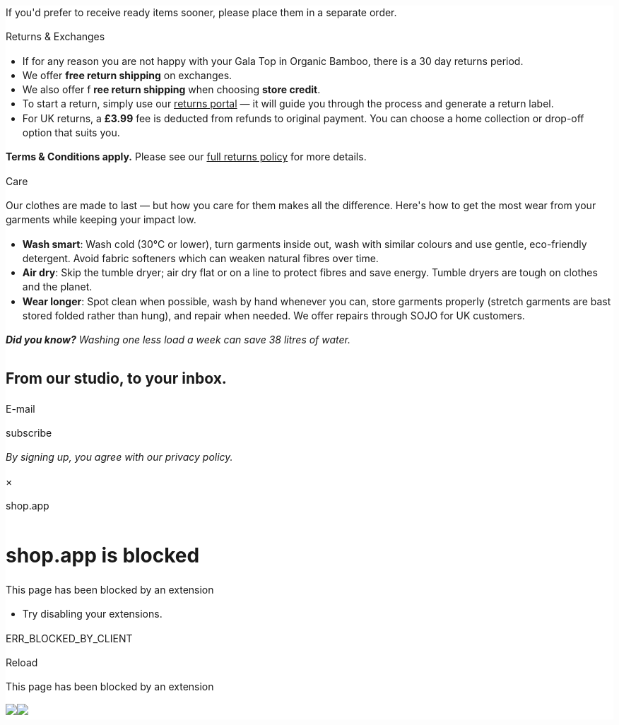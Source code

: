 

If you'd prefer to receive ready items sooner, please place them in a separate order.

Returns & Exchanges

- If for any reason you are not happy with your Gala Top in Organic Bamboo, there is a 30 day returns period.
- We offer **free return shipping** on exchanges.
- We also offer f **ree return shipping** when choosing **store credit**.
- To start a return, simply use our [returns portal](https://www.aym-studio.com/products/gala-top#) — it will guide you through the process and generate a return label.
- For UK returns, a **£3.99** fee is deducted from refunds to original payment. You can choose a home collection or drop-off option that suits you.

**Terms & Conditions apply.** Please see our [full returns policy](https://www.aym-studio.com/products/gala-top#) for more details.

Care

Our clothes are made to last — but how you care for them makes all the difference. Here's how to get the most wear from your garments while keeping your impact low.

- **Wash smart**: Wash cold (30°C or lower), turn garments inside out, wash with similar colours and use gentle, eco-friendly detergent. Avoid fabric softeners which can weaken natural fibres over time.
- **Air dry**: Skip the tumble dryer; air dry flat or on a line to protect fibres and save energy. Tumble dryers are tough on clothes and the planet.
- **Wear longer**: Spot clean when possible, wash by hand whenever you can, store garments properly (stretch garments are bast stored folded rather than hung), and repair when needed. We offer repairs through SOJO for UK customers.

_**Did you know?**_ _Washing one less load a week can save 38 litres of water._

## From our studio, to your inbox.

E-mail

subscribe

_By signing up, you agree with our privacy policy._

×

shop.app

# shop.app is blocked

This page has been blocked by an extension

- Try disabling your extensions.

ERR\_BLOCKED\_BY\_CLIENT

Reload


This page has been blocked by an extension

![](<Base64-Image-Removed>)![](<Base64-Image-Removed>)